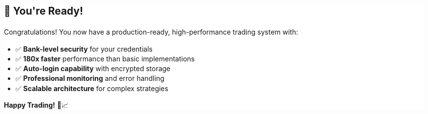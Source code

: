 ## 🎉 You're Ready!

Congratulations! You now have a production-ready, high-performance trading system with:

- ✅ **Bank-level security** for your credentials
- ✅ **180x faster** performance than basic implementations
- ✅ **Auto-login capability** with encrypted storage
- ✅ **Professional monitoring** and error handling
- ✅ **Scalable architecture** for complex strategies

**Happy Trading!** 🚀📈